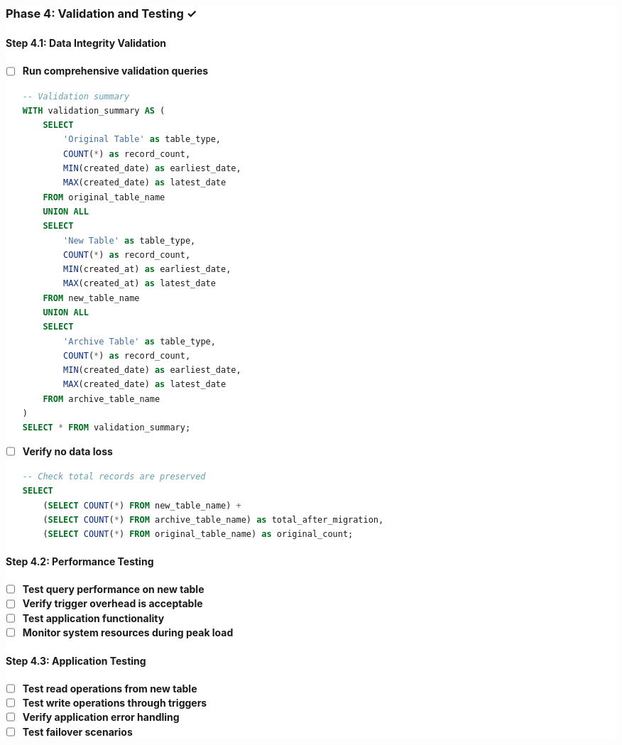 ### Phase 4: Validation and Testing ✓

#### Step 4.1: Data Integrity Validation
- [ ] **Run comprehensive validation queries**
  ```sql
  -- Validation summary
  WITH validation_summary AS (
      SELECT 
          'Original Table' as table_type,
          COUNT(*) as record_count,
          MIN(created_date) as earliest_date,
          MAX(created_date) as latest_date
      FROM original_table_name
      UNION ALL
      SELECT 
          'New Table' as table_type,
          COUNT(*) as record_count,
          MIN(created_at) as earliest_date,
          MAX(created_at) as latest_date
      FROM new_table_name
      UNION ALL
      SELECT 
          'Archive Table' as table_type,
          COUNT(*) as record_count,
          MIN(created_date) as earliest_date,
          MAX(created_date) as latest_date
      FROM archive_table_name
  )
  SELECT * FROM validation_summary;
  ```

- [ ] **Verify no data loss**
  ```sql
  -- Check total records are preserved
  SELECT 
      (SELECT COUNT(*) FROM new_table_name) + 
      (SELECT COUNT(*) FROM archive_table_name) as total_after_migration,
      (SELECT COUNT(*) FROM original_table_name) as original_count;
  ```

#### Step 4.2: Performance Testing
- [ ] **Test query performance on new table**
- [ ] **Verify trigger overhead is acceptable**
- [ ] **Test application functionality**
- [ ] **Monitor system resources during peak load**

#### Step 4.3: Application Testing
- [ ] **Test read operations from new table**
- [ ] **Test write operations through triggers**
- [ ] **Verify application error handling**
- [ ] **Test failover scenarios**
